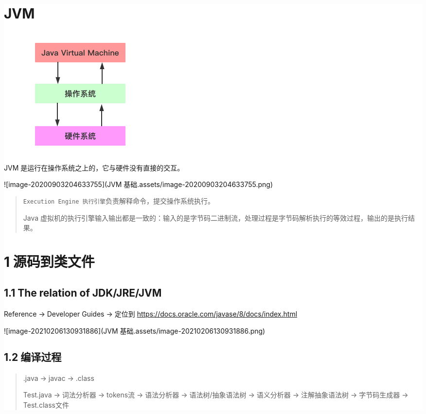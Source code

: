 # JVM

<img src="JVM 基础.assets/image-20200903203452939.png" style="zoom:50%;" />

JVM 是运行在操作系统之上的，它与硬件没有直接的交互。

![image-20200903204633755](JVM 基础.assets/image-20200903204633755.png)

> `Execution Engine 执行引擎`负责解释命令，提交操作系统执行。 
>
> Java 虚拟机的执行引擎输入输出都是一致的：输入的是字节码二进制流，处理过程是字节码解析执行的等效过程，输出的是执行结果。

# 1 源码到类文件

## 1.1 The relation of JDK/JRE/JVM

Reference -> Developer Guides -> 定位到 https://docs.oracle.com/javase/8/docs/index.html

![image-20210206130931886](JVM 基础.assets/image-20210206130931886.png)

## 1.2 编译过程

> .java -> javac -> .class
>
> Test.java -> 词法分析器 -> tokens流 -> 语法分析器 -> 语法树/抽象语法树 -> 语义分析器 -> 注解抽象语法树 -> 字节码生成器 -> Test.class文件
